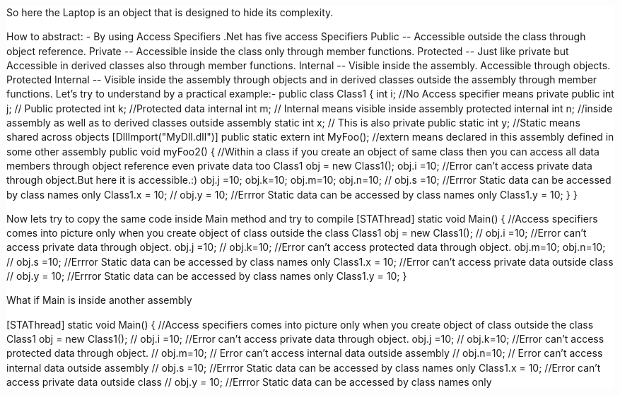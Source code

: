 So here the Laptop is an object that is designed to hide its complexity.

How to abstract: - By using Access Specifiers
.Net has five access Specifiers
Public --       Accessible outside the class through object reference.
Private --     Accessible inside the class only through member functions.
Protected -- Just like private but Accessible in derived classes also through member functions.
Internal --    Visible inside the assembly. Accessible through objects.
Protected Internal -- Visible inside the assembly through objects and in derived classes outside the assembly through member functions.
Let’s try to understand by a practical example:-
public class Class1
    {   int  i;                                         //No Access specifier means private
        public  int j;                                        // Public
        protected int k;                             //Protected data
        internal int m;                        // Internal means visible inside assembly
        protected internal int n;            //inside assembly as well as to derived classes outside assembly
        static int x;                                 // This is also private
        public static int y;                       //Static means shared across objects
        [DllImport("MyDll.dll")]
        public static extern int MyFoo();       //extern means declared in this assembly defined in some other assembly
        public void myFoo2()
        {            //Within a class if you create an object of same class then you can access all data members through object reference even private data too
            Class1 obj = new Class1();
            obj.i =10;   //Error can’t access private data through object.But here it is accessible.:)
            obj.j =10;            obj.k=10;            obj.m=10;            obj.n=10;
       //     obj.s =10;  //Errror Static data can be accessed by class names only
            Class1.x = 10;
         //   obj.y = 10; //Errror Static data can be accessed by class names only
            Class1.y = 10;        }    }

Now lets try to copy the same code inside Main method and try to compile
[STAThread]
        static void Main()
        {    //Access specifiers comes into picture only when you create object of class outside the class
            Class1 obj = new Class1();
       //     obj.i =10; //Error can’t access private data through object.
            obj.j =10;
      //      obj.k=10;     //Error can’t access protected data through object.
            obj.m=10;
            obj.n=10;
       //     obj.s =10;  //Errror Static data can be accessed by class names only
            Class1.x = 10;  //Error can’t access private data outside class
         //   obj.y = 10; //Errror Static data can be accessed by class names only
            Class1.y = 10;
        }

What if Main is inside another assembly

[STAThread]
        static void Main()
        {
           //Access specifiers comes into picture only when you create object of class outside the class
            Class1 obj = new Class1();
       //     obj.i =10; //Error can’t access private data through object.
            obj.j =10;
      //      obj.k=10;     //Error can’t access protected data through object.
     //     obj.m=10; // Error can’t access internal data outside assembly
    //      obj.n=10; // Error can’t access internal data outside assembly
       //     obj.s =10;  //Errror Static data can be accessed by class names only
            Class1.x = 10;  //Error can’t access private data outside class
         //   obj.y = 10; //Errror Static data can be accessed by class names only